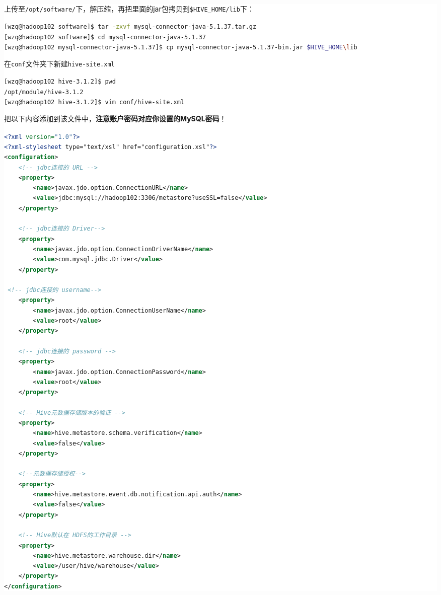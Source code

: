 

上传至`/opt/software/`下，解压缩，再把里面的jar包拷贝到`$HIVE_HOME/lib`下：

```bash
[wzq@hadoop102 software]$ tar -zxvf mysql-connector-java-5.1.37.tar.gz
[wzq@hadoop102 software]$ cd mysql-connector-java-5.1.37
[wzq@hadoop102 mysql-connector-java-5.1.37]$ cp mysql-connector-java-5.1.37-bin.jar $HIVE_HOME\lib
```



在`conf`文件夹下新建`hive-site.xml`

```bash
[wzq@hadoop102 hive-3.1.2]$ pwd
/opt/module/hive-3.1.2
[wzq@hadoop102 hive-3.1.2]$ vim conf/hive-site.xml
```

把以下内容添加到该文件中，**注意账户密码对应你设置的MySQL密码**！

```xml
<?xml version="1.0"?> 
<?xml-stylesheet type="text/xsl" href="configuration.xsl"?> 
<configuration> 
    <!-- jdbc连接的 URL --> 
    <property> 
        <name>javax.jdo.option.ConnectionURL</name> 
        <value>jdbc:mysql://hadoop102:3306/metastore?useSSL=false</value> 
	</property> 
 
    <!-- jdbc连接的 Driver--> 
    <property> 
        <name>javax.jdo.option.ConnectionDriverName</name> 
        <value>com.mysql.jdbc.Driver</value> 
	</property> 
 
 <!-- jdbc连接的 username--> 
    <property> 
        <name>javax.jdo.option.ConnectionUserName</name> 
        <value>root</value> 
    </property> 
 
    <!-- jdbc连接的 password --> 
    <property> 
        <name>javax.jdo.option.ConnectionPassword</name> 
        <value>root</value> 
	</property> 
 
    <!-- Hive元数据存储版本的验证 --> 
    <property> 
        <name>hive.metastore.schema.verification</name> 
        <value>false</value> 
	</property> 
 
    <!--元数据存储授权--> 
    <property> 
        <name>hive.metastore.event.db.notification.api.auth</name> 
        <value>false</value> 
    </property> 
 
    <!-- Hive默认在 HDFS的工作目录 --> 
    <property> 
        <name>hive.metastore.warehouse.dir</name> 
        <value>/user/hive/warehouse</value> 
    </property> 
</configuration>
```